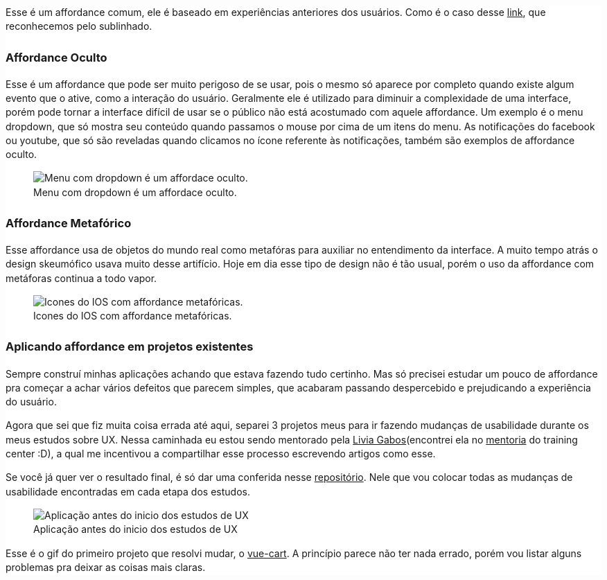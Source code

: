 Esse é um affordance comum, ele é baseado em experiências anteriores dos usuários. Como é o caso desse [link](https://www.youtube.com/watch?v=dQw4w9WgXcQ), que reconhecemos pelo sublinhado.

### Affordance Oculto

Esse é um affordance que pode ser muito perigoso de se usar, pois o mesmo só aparece por completo quando existe algum evento que o ative, como a interação do usuário. Geralmente ele é utilizado para diminuir a complexidade de uma interface, porém pode tornar a interface difícil de usar se o público não está acostumado com aquele affordance. Um exemplo é o menu dropdown, que só mostra seu conteúdo quando passamos o mouse por cima de um itens do menu. As notificações do facebook ou youtube, que só são reveladas quando clicamos no ícone referente às notificações, também são exemplos de affordance oculto.

<figure>
  <img src="/assets/img/menu.bin" alt="Menu com dropdown é um affordace oculto." />
  <figcaption>Menu com dropdown é um affordace oculto.</figcaption>
</figure>

### Affordance Metafórico

Esse affordance usa de objetos do mundo real como metafóras para auxiliar no entendimento da interface. A muito tempo atrás o design skeumófico usava muito desse artifício. Hoje em dia esse tipo de design não é tão usual, porém o uso da affordance com metáforas continua a todo vapor.

<figure>
  <img src="/assets/img/ios-affordance.webp" alt="Icones do IOS com affordance metafóricas." />
  <figcaption>Icones do IOS com affordance metafóricas.</figcaption>
</figure>

### Aplicando affordance em projetos existentes

Sempre construí minhas aplicações achando que estava fazendo tudo certinho. Mas só precisei estudar um pouco de affordance pra começar a achar vários defeitos que parecem simples, que acabaram passando despercebido e prejudicando a experiência do usuário.

Agora que sei que fiz muita coisa errada até aqui, separei 3 projetos meus para ir fazendo mudanças de usabilidade durante os meus estudos sobre UX. Nessa caminhada eu estou sendo mentorado pela [Livia Gabos](https://x.com/liviagabos)(encontrei ela no [mentoria](https://github.com/training-center/mentoria) do training center :D), a qual me incentivou a compartilhar esse processo escrevendo artigos como esse.

Se você já quer ver o resultado final, é só dar uma conferida nesse [repositório](https://github.com/crisgon/Ux-Experiments). Nele que vou colocar todas as mudanças de usabilidade encontradas em cada etapa dos estudos.

<figure>
  <img src="/assets/img/projeto-affordance-1.gif" alt="Aplicação antes do inicio dos estudos de UX" />
  <figcaption>Aplicação antes do inicio dos estudos de UX</figcaption>
</figure>

Esse é o gif do primeiro projeto que resolvi mudar, o [vue-cart](https://crisgon.github.io/vue-cart/dist/#/). A princípio parece não ter nada errado, porém vou listar alguns problemas pra deixar as coisas mais claras.

